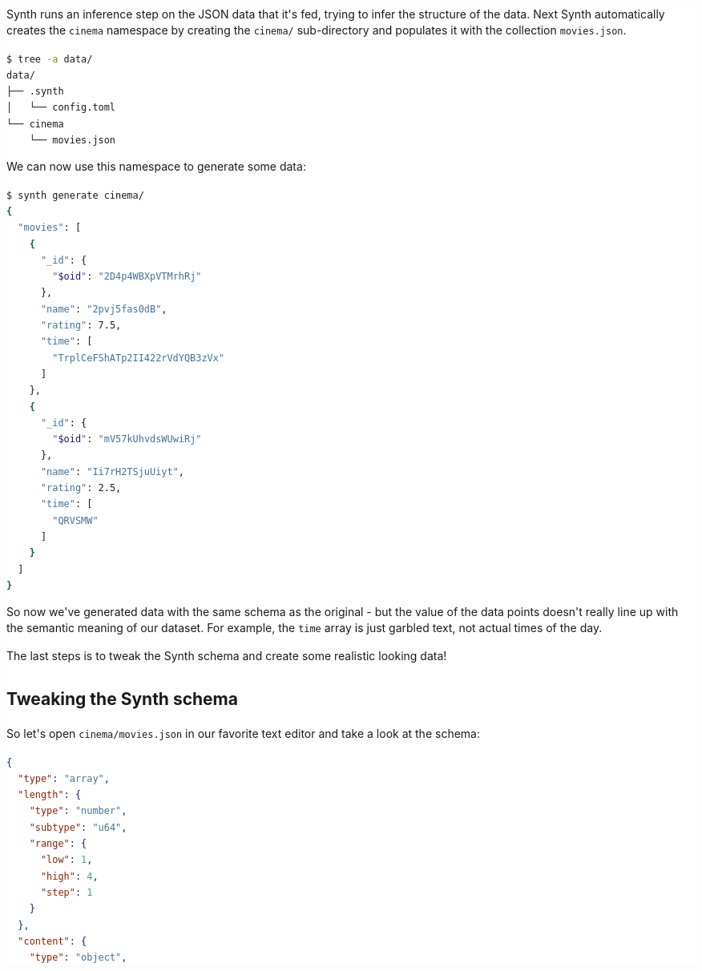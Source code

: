 Synth runs an inference step on the JSON data that it's fed, trying to infer the structure of the data. Next Synth automatically creates the `cinema` namespace by creating the `cinema/` sub-directory and populates it with the collection `movies.json`.

```bash
$ tree -a data/
data/
├── .synth
│   └── config.toml
└── cinema
    └── movies.json
```

We can now use this namespace to generate some data:

```bash
$ synth generate cinema/
{
  "movies": [
    {
      "_id": {
        "$oid": "2D4p4WBXpVTMrhRj"
      },
      "name": "2pvj5fas0dB",
      "rating": 7.5,
      "time": [
        "TrplCeFShATp2II422rVdYQB3zVx"
      ]
    },
    {
      "_id": {
        "$oid": "mV57kUhvdsWUwiRj"
      },
      "name": "Ii7rH2TSjuUiyt",
      "rating": 2.5,
      "time": [
        "QRVSMW"
      ]
    }
  ]
}
```

So now we've generated data with the same schema as the original - but the value of the data points doesn't really line up with the semantic meaning  of our dataset. For example, the `time` array is just garbled text, not actual times of the day.

The last steps is to tweak the Synth schema and create some realistic looking data!

## Tweaking the Synth schema

So let's open `cinema/movies.json` in our favorite text editor and take a look at the schema:

```json synth
{
  "type": "array",
  "length": {
    "type": "number",
    "subtype": "u64",
    "range": {
      "low": 1,
      "high": 4,
      "step": 1
    }
  },
  "content": {
    "type": "object",
```